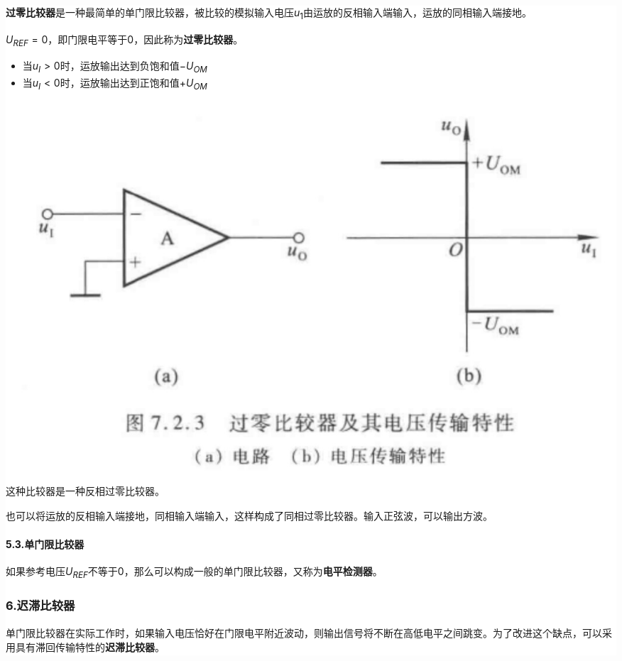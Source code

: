 **过零比较器**是一种最简单的单门限比较器，被比较的模拟输入电压$u_1$由运放的反相输入端输入，运放的同相输入端接地。

$U_{REF}=0$，即门限电平等于0，因此称为**过零比较器**。

- 当$u_I>0$时，运放输出达到负饱和值$-U_{OM}$
- 当$u_I<0$时，运放输出达到正饱和值$+U_{OM}$

![](./note_img/过零比较器及其电压特性.jpeg)

这种比较器是一种反相过零比较器。

也可以将运放的反相输入端接地，同相输入端输入，这样构成了同相过零比较器。输入正弦波，可以输出方波。

#### 5.3.单门限比较器

如果参考电压$U_{REF}$不等于0，那么可以构成一般的单门限比较器，又称为**电平检测器**。

### 6.迟滞比较器

单门限比较器在实际工作时，如果输入电压恰好在门限电平附近波动，则输出信号将不断在高低电平之间跳变。为了改进这个缺点，可以采用具有滞回传输特性的**迟滞比较器**。
